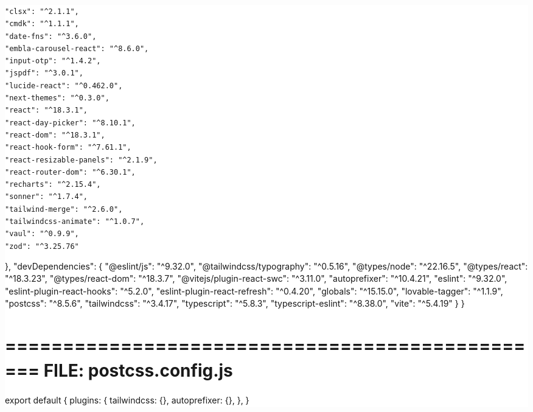     "clsx": "^2.1.1",
    "cmdk": "^1.1.1",
    "date-fns": "^3.6.0",
    "embla-carousel-react": "^8.6.0",
    "input-otp": "^1.4.2",
    "jspdf": "^3.0.1",
    "lucide-react": "^0.462.0",
    "next-themes": "^0.3.0",
    "react": "^18.3.1",
    "react-day-picker": "^8.10.1",
    "react-dom": "^18.3.1",
    "react-hook-form": "^7.61.1",
    "react-resizable-panels": "^2.1.9",
    "react-router-dom": "^6.30.1",
    "recharts": "^2.15.4",
    "sonner": "^1.7.4",
    "tailwind-merge": "^2.6.0",
    "tailwindcss-animate": "^1.0.7",
    "vaul": "^0.9.9",
    "zod": "^3.25.76"
  },
  "devDependencies": {
    "@eslint/js": "^9.32.0",
    "@tailwindcss/typography": "^0.5.16",
    "@types/node": "^22.16.5",
    "@types/react": "^18.3.23",
    "@types/react-dom": "^18.3.7",
    "@vitejs/plugin-react-swc": "^3.11.0",
    "autoprefixer": "^10.4.21",
    "eslint": "^9.32.0",
    "eslint-plugin-react-hooks": "^5.2.0",
    "eslint-plugin-react-refresh": "^0.4.20",
    "globals": "^15.15.0",
    "lovable-tagger": "^1.1.9",
    "postcss": "^8.5.6",
    "tailwindcss": "^3.4.17",
    "typescript": "^5.8.3",
    "typescript-eslint": "^8.38.0",
    "vite": "^5.4.19"
  }
}



================================================
FILE: postcss.config.js
================================================
export default {
  plugins: {
    tailwindcss: {},
    autoprefixer: {},
  },
}
